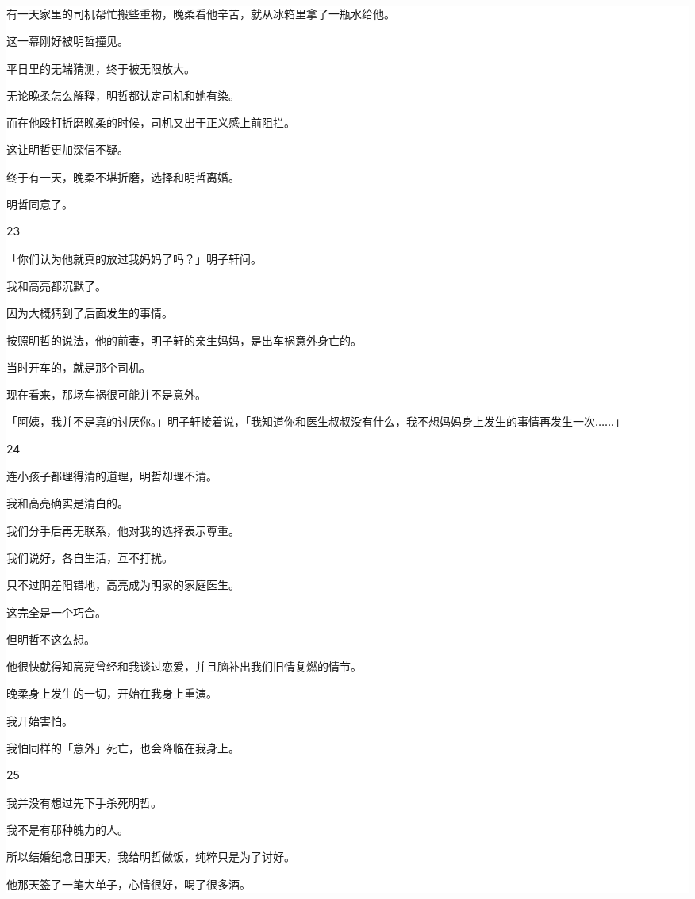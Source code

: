 有一天家里的司机帮忙搬些重物，晚柔看他辛苦，就从冰箱里拿了一瓶水给他。

这一幕刚好被明哲撞见。

平日里的无端猜测，终于被无限放大。

无论晚柔怎么解释，明哲都认定司机和她有染。

而在他殴打折磨晚柔的时候，司机又出于正义感上前阻拦。

这让明哲更加深信不疑。

终于有一天，晚柔不堪折磨，选择和明哲离婚。

明哲同意了。

23

「你们认为他就真的放过我妈妈了吗？」明子轩问。

我和高亮都沉默了。

因为大概猜到了后面发生的事情。

按照明哲的说法，他的前妻，明子轩的亲生妈妈，是出车祸意外身亡的。

当时开车的，就是那个司机。

现在看来，那场车祸很可能并不是意外。

「阿姨，我并不是真的讨厌你。」明子轩接着说，「我知道你和医生叔叔没有什么，我不想妈妈身上发生的事情再发生一次……」

24

连小孩子都理得清的道理，明哲却理不清。

我和高亮确实是清白的。

我们分手后再无联系，他对我的选择表示尊重。

我们说好，各自生活，互不打扰。

只不过阴差阳错地，高亮成为明家的家庭医生。

这完全是一个巧合。

但明哲不这么想。

他很快就得知高亮曾经和我谈过恋爱，并且脑补出我们旧情复燃的情节。

晚柔身上发生的一切，开始在我身上重演。

我开始害怕。

我怕同样的「意外」死亡，也会降临在我身上。

25

我并没有想过先下手杀死明哲。

我不是有那种魄力的人。

所以结婚纪念日那天，我给明哲做饭，纯粹只是为了讨好。

他那天签了一笔大单子，心情很好，喝了很多酒。
